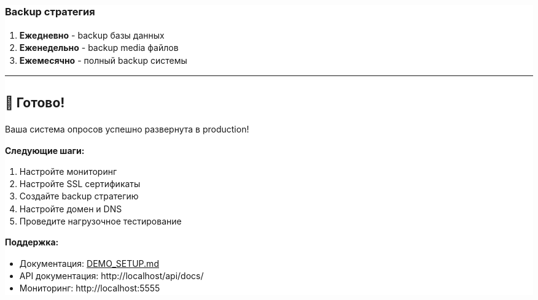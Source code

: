 ### Backup стратегия

1. **Ежедневно** - backup базы данных
2. **Еженедельно** - backup media файлов
3. **Ежемесячно** - полный backup системы

---

## 🎉 Готово!

Ваша система опросов успешно развернута в production!

**Следующие шаги:**
1. Настройте мониторинг
2. Настройте SSL сертификаты
3. Создайте backup стратегию
4. Настройте домен и DNS
5. Проведите нагрузочное тестирование

**Поддержка:**
- Документация: [DEMO_SETUP.md](DEMO_SETUP.md)
- API документация: http://localhost/api/docs/
- Мониторинг: http://localhost:5555
